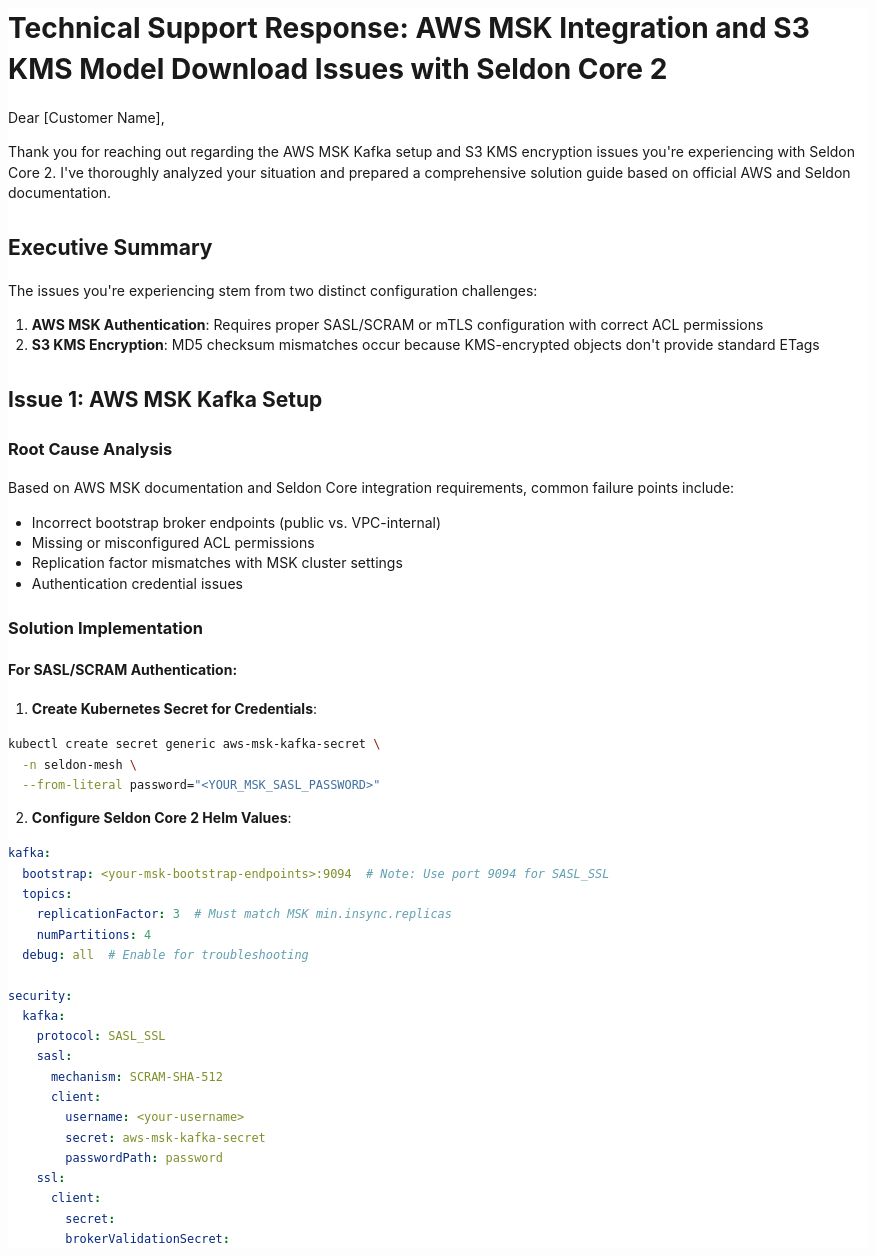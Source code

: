 # Technical Support Response: AWS MSK Integration and S3 KMS Model Download Issues with Seldon Core 2

Dear [Customer Name],

Thank you for reaching out regarding the AWS MSK Kafka setup and S3 KMS encryption issues you're experiencing with Seldon Core 2. I've thoroughly analyzed your situation and prepared a comprehensive solution guide based on official AWS and Seldon documentation.

## Executive Summary

The issues you're experiencing stem from two distinct configuration challenges:
1. **AWS MSK Authentication**: Requires proper SASL/SCRAM or mTLS configuration with correct ACL permissions
2. **S3 KMS Encryption**: MD5 checksum mismatches occur because KMS-encrypted objects don't provide standard ETags

## Issue 1: AWS MSK Kafka Setup

### Root Cause Analysis

Based on AWS MSK documentation and Seldon Core integration requirements, common failure points include:
- Incorrect bootstrap broker endpoints (public vs. VPC-internal)
- Missing or misconfigured ACL permissions
- Replication factor mismatches with MSK cluster settings
- Authentication credential issues

### Solution Implementation

#### For SASL/SCRAM Authentication:

1. **Create Kubernetes Secret for Credentials**:
```bash
kubectl create secret generic aws-msk-kafka-secret \
  -n seldon-mesh \
  --from-literal password="<YOUR_MSK_SASL_PASSWORD>"
```

2. **Configure Seldon Core 2 Helm Values**:
```yaml
kafka:
  bootstrap: <your-msk-bootstrap-endpoints>:9094  # Note: Use port 9094 for SASL_SSL
  topics:
    replicationFactor: 3  # Must match MSK min.insync.replicas
    numPartitions: 4
  debug: all  # Enable for troubleshooting

security:
  kafka:
    protocol: SASL_SSL
    sasl:
      mechanism: SCRAM-SHA-512
      client:
        username: <your-username>
        secret: aws-msk-kafka-secret
        passwordPath: password
    ssl:
      client:
        secret:
        brokerValidationSecret:
```
